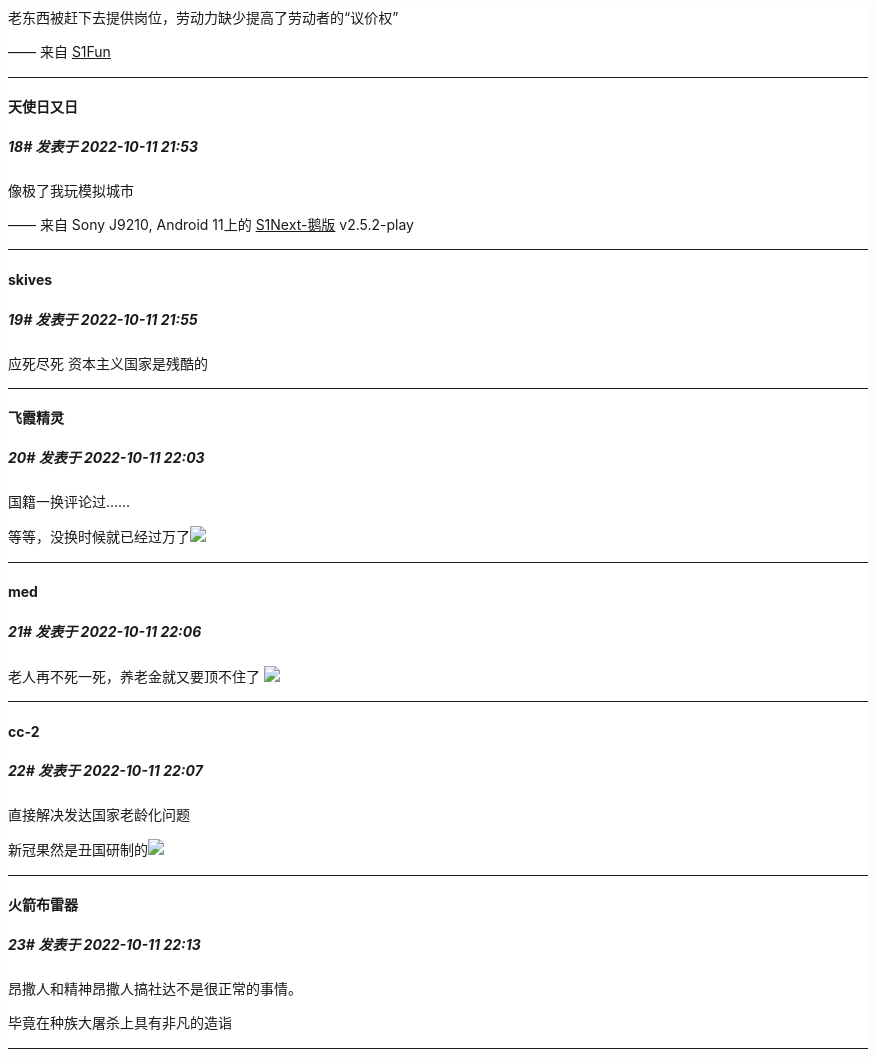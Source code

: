 老东西被赶下去提供岗位，劳动力缺少提高了劳动者的“议价权”

—— 来自 [S1Fun](https://s1fun.koalcat.com)

*****

####  天使日又日  
##### 18#       发表于 2022-10-11 21:53

像极了我玩模拟城市

—— 来自 Sony J9210, Android 11上的 [S1Next-鹅版](https://github.com/ykrank/S1-Next/releases) v2.5.2-play

*****

####  skives  
##### 19#       发表于 2022-10-11 21:55

应死尽死 资本主义国家是残酷的

*****

####  飞霞精灵  
##### 20#       发表于 2022-10-11 22:03

国籍一换评论过……

等等，没换时候就已经过万了<img src="https://static.saraba1st.com/image/smiley/face2017/049.png" referrerpolicy="no-referrer">

*****

####  med  
##### 21#       发表于 2022-10-11 22:06

老人再不死一死，养老金就又要顶不住了 <img src="https://static.saraba1st.com/image/smiley/face2017/066.png" referrerpolicy="no-referrer">

*****

####  cc-2  
##### 22#       发表于 2022-10-11 22:07

直接解决发达国家老龄化问题

新冠果然是丑国研制的<img src="https://static.saraba1st.com/image/smiley/face2017/067.png" referrerpolicy="no-referrer">

*****

####  火箭布雷器  
##### 23#       发表于 2022-10-11 22:13

昂撒人和精神昂撒人搞社达不是很正常的事情。

毕竟在种族大屠杀上具有非凡的造诣

*****
